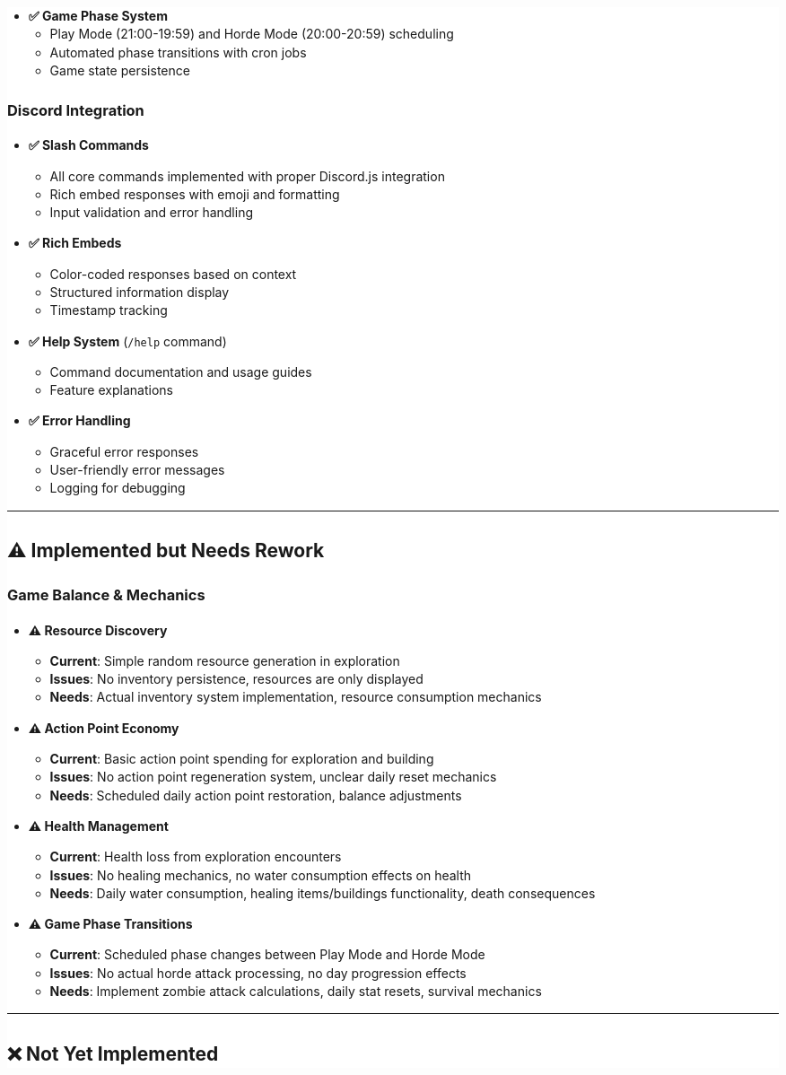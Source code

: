 - **✅ Game Phase System**
  - Play Mode (21:00-19:59) and Horde Mode (20:00-20:59) scheduling
  - Automated phase transitions with cron jobs
  - Game state persistence

### Discord Integration
- **✅ Slash Commands**
  - All core commands implemented with proper Discord.js integration
  - Rich embed responses with emoji and formatting
  - Input validation and error handling

- **✅ Rich Embeds**
  - Color-coded responses based on context
  - Structured information display
  - Timestamp tracking

- **✅ Help System** (`/help` command)
  - Command documentation and usage guides
  - Feature explanations

- **✅ Error Handling**
  - Graceful error responses
  - User-friendly error messages
  - Logging for debugging

---

## ⚠️ Implemented but Needs Rework

### Game Balance & Mechanics
- **⚠️ Resource Discovery**
  - **Current**: Simple random resource generation in exploration
  - **Issues**: No inventory persistence, resources are only displayed
  - **Needs**: Actual inventory system implementation, resource consumption mechanics

- **⚠️ Action Point Economy**
  - **Current**: Basic action point spending for exploration and building
  - **Issues**: No action point regeneration system, unclear daily reset mechanics
  - **Needs**: Scheduled daily action point restoration, balance adjustments

- **⚠️ Health Management**
  - **Current**: Health loss from exploration encounters
  - **Issues**: No healing mechanics, no water consumption effects on health
  - **Needs**: Daily water consumption, healing items/buildings functionality, death consequences

- **⚠️ Game Phase Transitions**
  - **Current**: Scheduled phase changes between Play Mode and Horde Mode
  - **Issues**: No actual horde attack processing, no day progression effects
  - **Needs**: Implement zombie attack calculations, daily stat resets, survival mechanics

---

## ❌ Not Yet Implemented
